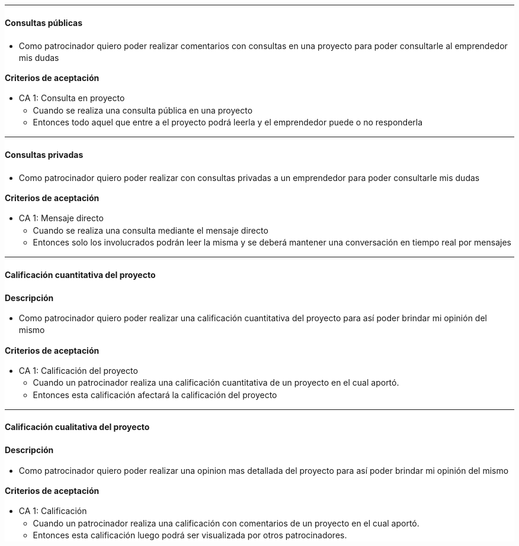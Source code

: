 

___

#### Consultas públicas

- Como patrocinador quiero poder realizar comentarios con consultas en una proyecto para poder consultarle al emprendedor mis dudas 

**Criterios de aceptación**

- CA 1: Consulta en proyecto
  - Cuando se realiza una consulta pública en una proyecto
  - Entonces todo aquel que entre a el proyecto podrá leerla y el emprendedor puede o no responderla

___

#### Consultas privadas
- Como patrocinador quiero poder realizar con consultas privadas a un emprendedor para poder consultarle mis dudas 

**Criterios de aceptación**

- CA 1: Mensaje directo
  - Cuando se realiza una consulta mediante el mensaje directo
  - Entonces solo los involucrados podrán leer la misma y se deberá mantener una conversación en tiempo real por mensajes




___

#### Calificación cuantitativa del proyecto

**Descripción**
- Como patrocinador quiero poder realizar una calificación cuantitativa del proyecto para así poder brindar mi opinión del mismo

**Criterios de aceptación**
- CA 1: Calificación del proyecto
  - Cuando un patrocinador realiza una calificación cuantitativa de un proyecto en el cual aportó.
  - Entonces esta calificación afectará la calificación del proyecto 

___

#### Calificación cualitativa del proyecto

**Descripción**
- Como patrocinador quiero poder realizar una opinion mas detallada del proyecto para así poder brindar mi opinión del mismo

**Criterios de aceptación**

- CA 1: Calificación
  - Cuando un patrocinador realiza una calificación con comentarios de un proyecto en el cual aportó.
  - Entonces esta calificación luego podrá ser visualizada por otros patrocinadores.

 